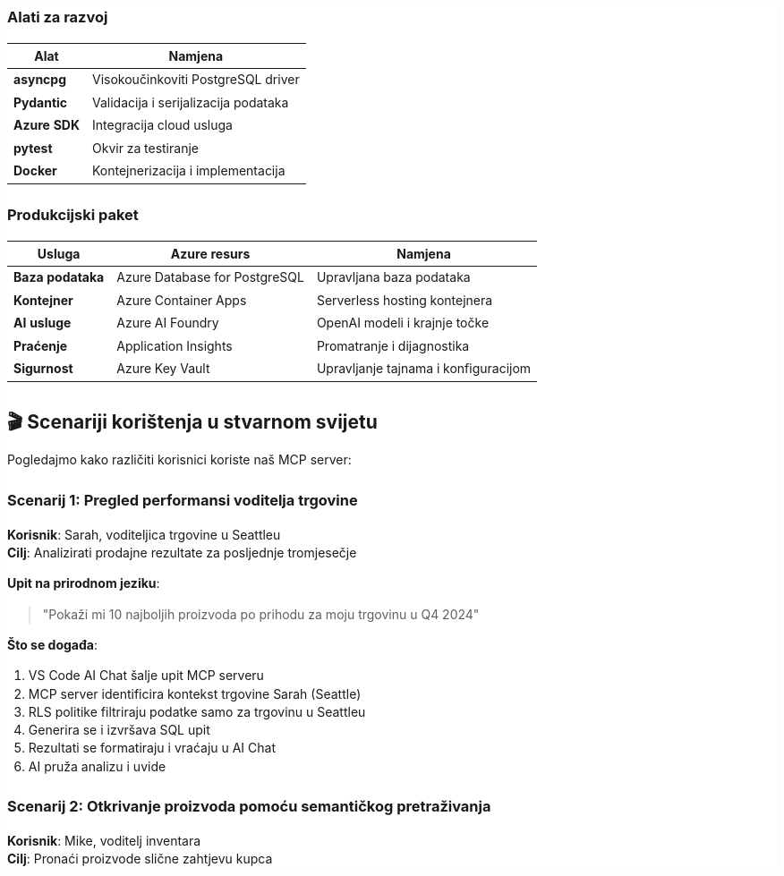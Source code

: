 ### Alati za razvoj

| **Alat**              | **Namjena**              |
|-----------------------|--------------------------|
| **asyncpg**           | Visokoučinkoviti PostgreSQL driver |
| **Pydantic**          | Validacija i serijalizacija podataka |
| **Azure SDK**         | Integracija cloud usluga |
| **pytest**            | Okvir za testiranje      |
| **Docker**            | Kontejnerizacija i implementacija |

### Produkcijski paket

| **Usluga**            | **Azure resurs**         | **Namjena**                     |
|-----------------------|--------------------------|----------------------------------|
| **Baza podataka**     | Azure Database for PostgreSQL | Upravljana baza podataka       |
| **Kontejner**         | Azure Container Apps     | Serverless hosting kontejnera   |
| **AI usluge**         | Azure AI Foundry         | OpenAI modeli i krajnje točke   |
| **Praćenje**          | Application Insights     | Promatranje i dijagnostika      |
| **Sigurnost**         | Azure Key Vault          | Upravljanje tajnama i konfiguracijom |

## 🎬 Scenariji korištenja u stvarnom svijetu

Pogledajmo kako različiti korisnici koriste naš MCP server:

### Scenarij 1: Pregled performansi voditelja trgovine

**Korisnik**: Sarah, voditeljica trgovine u Seattleu  
**Cilj**: Analizirati prodajne rezultate za posljednje tromjesečje

**Upit na prirodnom jeziku**:
> "Pokaži mi 10 najboljih proizvoda po prihodu za moju trgovinu u Q4 2024"

**Što se događa**:
1. VS Code AI Chat šalje upit MCP serveru
2. MCP server identificira kontekst trgovine Sarah (Seattle)
3. RLS politike filtriraju podatke samo za trgovinu u Seattleu
4. Generira se i izvršava SQL upit
5. Rezultati se formatiraju i vraćaju u AI Chat
6. AI pruža analizu i uvide

### Scenarij 2: Otkrivanje proizvoda pomoću semantičkog pretraživanja

**Korisnik**: Mike, voditelj inventara  
**Cilj**: Pronaći proizvode slične zahtjevu kupca
